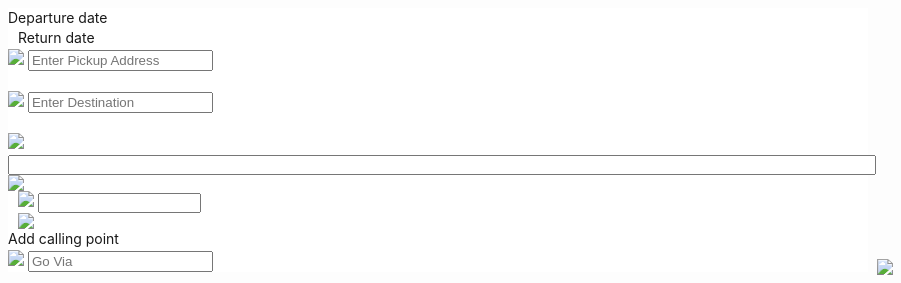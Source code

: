 <div class="uk-width-1-3 uk-margin-top">
<div class="uk-grid">
<div class="uk-width-1-2 depret_container">Departure date</div>
<div class="uk-width-1-2 retdep_container" id="rtdate_label_container" style="padding-left:10px;">Return date</div>
</div>
</div>
<div class="uk-width-1-3 minuslpad">
<div class="uk-form-icon parsley-row" style="width:100%"><img src="https://coachscanner.scdn3.secure.raxcdn.com/img/map-icn.png" class="mimic-icn mimic-icn-map"> <input type="text" class="uk-width-1-1 pickup" required="" id="h-pickup" name="h-pickup" autocomplete="off" data-parsley-address="h-pickup" placeholder="Enter Pickup Address" data-parsley-required-message="Enter Pickup Address" data-parsley-id="4"> <input type="hidden" class="uk-width-1-1 pickuplat" id="h-pickuplat" name="h-pickuplat" value=""> <input type="hidden" class="uk-width-1-1 pickuplong" id="h-pickuplong" name="h-pickuplong" value=""> <input type="hidden" class="uk-width-1-1 pickupsu" id="h-pickupsu" name="h-pickupsu" value=""> <input type="hidden" class="uk-width-1-1 pickupma" id="h-pickupma" name="h-pickupma" value="">
<input type="hidden" class="uk-width-1-1 pickuppc" id="h-pickuppc" name="h-pickuppc" value=""> <span class="notification-icn"></span>
<div class="md-preloader"><span class="notification-icn"><svg xmlns="http://www.w3.org/2000/svg" version="1.1" height="12" width="12" viewBox="0 0 75 75">
<circle cx="37.5" cy="37.5" r="33.5" stroke-width="8" class="mimic-icn-noti mimic-icn-load" style="display:none;"></circle></svg></span></div>
<span class="notification-icn"><img src="https://coachscanner.scdn3.secure.raxcdn.com/img/clearinput-crbl.png" class="mimic-icn-noti mimic-icn-clear" width="16" style="display:none" data-target="h-pickup"></span></div>
</div>
<div class="uk-width-1-3">
<div class="uk-form-icon parsley-row" style="width:100%"><img src="https://coachscanner.scdn3.secure.raxcdn.com/img/map-icn.png" class="mimic-icn mimic-icn-map"> <input type="text" class="uk-width-1-1 dropoff" required="" id="h-dropoff" name="h-dropoff" autocomplete="off" data-parsley-address="h-dropoff" placeholder="Enter Destination" data-parsley-required-message="Enter Destination" data-parsley-id="6"> <input type="hidden" class="uk-width-1-1 dropofflat" id="h-dropofflat" name="h-dropofflat" value=""> <input type="hidden" class="uk-width-1-1 dropofflong" id="h-dropofflong" name="h-dropofflong" value=""> <input type="hidden" class="uk-width-1-1 dropoffsu" id="h-dropoffsu" name="h-dropoffsu" value=""> <input type="hidden" class="uk-width-1-1 dropoffma" id="h-dropoffma" name="h-dropoffma" value=""> <input type="hidden" class="uk-width-1-1 dropoffpc" id="h-dropoffpc" name="h-dropoffpc" value=""> <span class="notification-icn"></span>
<div class="md-preloader"><span class="notification-icn"><svg xmlns="http://www.w3.org/2000/svg" version="1.1" height="12" width="12" viewBox="0 0 75 75">
<circle cx="37.5" cy="37.5" r="33.5" stroke-width="8" class="mimic-icn-noti mimic-icn-load" style="display:none;"></circle></svg></span></div>
<span class="notification-icn"><img src="https://coachscanner.scdn3.secure.raxcdn.com/img/clearinput-crbl.png" class="mimic-icn-noti mimic-icn-clear" width="16" style="display:none" data-target="h-dropoff"></span></div>
</div>
<div class="uk-width-1-3">
<div class="uk-grid">
<div class="uk-width-1-2 depret_container">
<div class="uk-form-icon parsley-row" style="width:100%"><img src="https://coachscanner.scdn3.secure.raxcdn.com/img/cal-icn-wt.png" class="mimic-icn mimic-icn-cal"> <input type="text" id="h-pickupdate" required="" name="h-pickupdate" class="uk-form-width-small h-dates" autocomplete="off" style="width:100%; font-size:12px;" data-parsley-departuredate="home" readonly="" data-parsley-id="8"> <span class="notification-icn"><img src="https://coachscanner.scdn3.secure.raxcdn.com/img/clearinput-crwt.png" class="mimic-icn-dtc mimic-icn-clear" width="16" style="display:block" data-target="h-pickupdate"></span></div>
</div>
<div class="uk-width-1-2 retdep_container" style="padding-left:10px; padding-right:20px" id="rtdate_container">
<div class="uk-form-icon parsley-row"><img src="https://coachscanner.scdn3.secure.raxcdn.com/img/cal-icn-wt.png" class="mimic-icn mimic-icn-cal"> <input type="text" id="h-returndate" required="" name="h-returndate" class="uk-form-width-small h-dates" autocomplete="off" style="font-size:12px;" data-parsley-returndate="home" readonly="" data-parsley-id="10">
<span class="notification-icn"><img src="https://coachscanner.scdn3.secure.raxcdn.com/img/clearinput-crwt.png" class="mimic-icn-dtc mimic-icn-clear" width="16" style="display:block" data-target="h-returndate"></span></div>
</div>
</div>
</div>
<div class="uk-width-1-1 uk-text-right uk-margin-top" style="padding-right:20px;" id="h-add-cp"><span>Add calling point
<i class="uk-icon-plus" style="color:#fff"></i></span></div>
<div class="uk-width-1-1 uk-margin-small-top uk-hidden" id="via_container_row1">
<div class="uk-grid">
<div class="uk-width-1-3 uk-hidden hviacontainer minuslpad" id="h-via1-container" style="position:relative">
<div style="position:absolute; right:-25px;margin-top:9px;z-index:1094"><img src="https://coachscanner.scdn3.secure.raxcdn.com/img/clearinput-wt.png" class="deleteblock" id="deleteblock-1"></div>
<div class="uk-form-icon parsley-row" style="width:100%"><img src="https://coachscanner.scdn3.secure.raxcdn.com/img/map-icn.png" class="mimic-icn mimic-icn-map"> <input type="text" data-parsley-checkviaadd="h-via1" class="uk-width-1-1 vias" id="h-via1" name="h-via1" autocomplete="off" placeholder="Go Via" data-parsley-required-message="Go Via? (optional)" data-parsley-id="12"> <input type="hidden" class="uk-width-1-1" id="h-via1lat" name="h-via1lat" autocomplete="off"> <input type="hidden" class="uk-width-1-1" id="h-via1long" name="h-via1long" autocomplete="off"> <input type="hidden" class="uk-width-1-1" id="h-via1su" name="h-via1su" autocomplete="off">